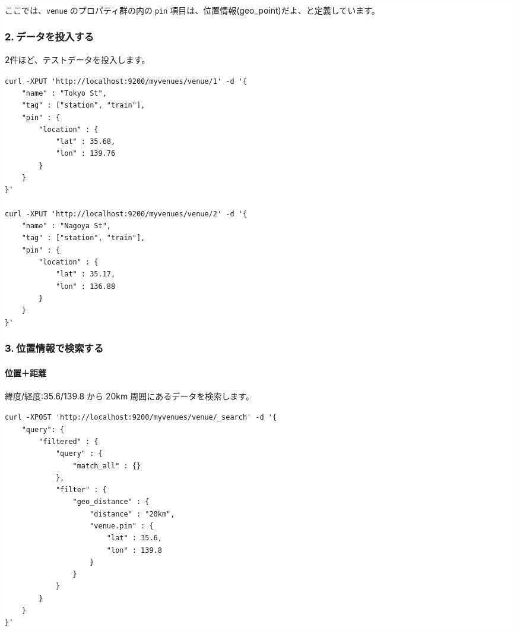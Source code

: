 ここでは、``venue`` のプロパティ群の内の ``pin`` 項目は、位置情報(geo_point)だよ、と定義しています。

### 2. データを投入する

2件ほど、テストデータを投入します。

``` 
curl -XPUT 'http://localhost:9200/myvenues/venue/1' -d '{
    "name" : "Tokyo St",
    "tag" : ["station", "train"],
    "pin" : {
        "location" : {
            "lat" : 35.68,
            "lon" : 139.76
        }
    }
}'

curl -XPUT 'http://localhost:9200/myvenues/venue/2' -d '{
    "name" : "Nagoya St",
    "tag" : ["station", "train"],
    "pin" : {
        "location" : {
            "lat" : 35.17,
            "lon" : 136.88
        }
    }
}'
```

### 3. 位置情報で検索する

#### 位置＋距離

緯度/経度:35.6/139.8 から 20km 周囲にあるデータを検索します。

``` 
curl -XPOST 'http://localhost:9200/myvenues/venue/_search' -d '{
    "query": {
        "filtered" : {
            "query" : {
                "match_all" : {}
            },
            "filter" : {
                "geo_distance" : {
                    "distance" : "20km",
                    "venue.pin" : {
                        "lat" : 35.6,
                        "lon" : 139.8
                    }
                }
            }
        }
    }
}'
```
